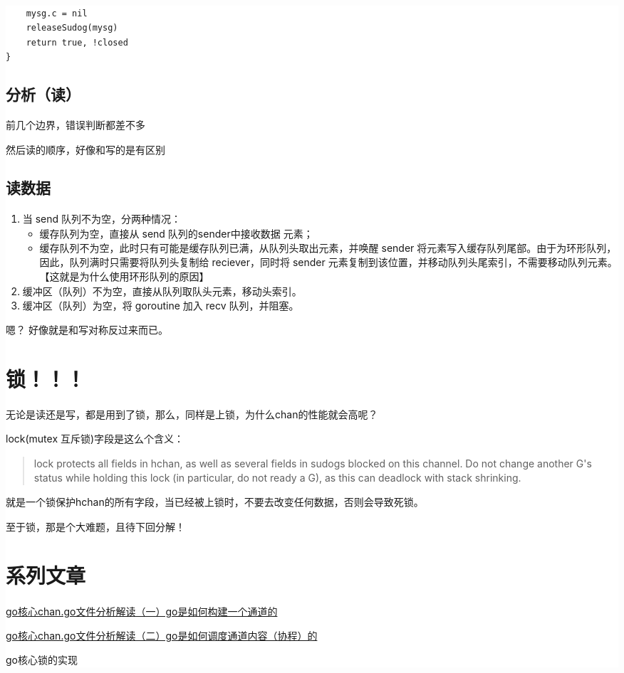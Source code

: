 ```
	mysg.c = nil
	releaseSudog(mysg)
	return true, !closed
}
```

## 分析（读）

前几个边界，错误判断都差不多

然后读的顺序，好像和写的是有区别

## 读数据

1. 当 send 队列不为空，分两种情况：
 	- 缓存队列为空，直接从 send 队列的sender中接收数据 元素；
 	- 缓存队列不为空，此时只有可能是缓存队列已满，从队列头取出元素，并唤醒 sender 将元素写入缓存队列尾部。由于为环形队列，因此，队列满时只需要将队列头复制给 reciever，同时将 sender 元素复制到该位置，并移动队列头尾索引，不需要移动队列元素。【这就是为什么使用环形队列的原因】
2. 缓冲区（队列）不为空，直接从队列取队头元素，移动头索引。
3. 缓冲区（队列）为空，将 goroutine 加入 recv 队列，并阻塞。

嗯？ 好像就是和写对称反过来而已。

# 锁！！！

无论是读还是写，都是用到了锁，那么，同样是上锁，为什么chan的性能就会高呢？

lock(mutex 互斥锁)字段是这么个含义：

> lock protects all fields in hchan, as well as several fields in sudogs blocked on this channel.
> Do not change another G's status while holding this lock (in particular, do not ready a G), as this can deadlock with stack shrinking.

就是一个锁保护hchan的所有字段，当已经被上锁时，不要去改变任何数据，否则会导致死锁。

至于锁，那是个大难题，且待下回分解！

# 系列文章

[go核心chan.go文件分析解读（一）go是如何构建一个通道的](https://my.oschina.net/lwl1989/blog/3035779 "go核心chan.go文件分析解读（一）go是如何构建一个通道的")

[go核心chan.go文件分析解读（二）go是如何调度通道内容（协程）的](https://my.oschina.net/lwl1989/blog/3037043 "go核心chan.go文件分析解读（二）go是如何调度通道内容（协程）的")

go核心锁的实现